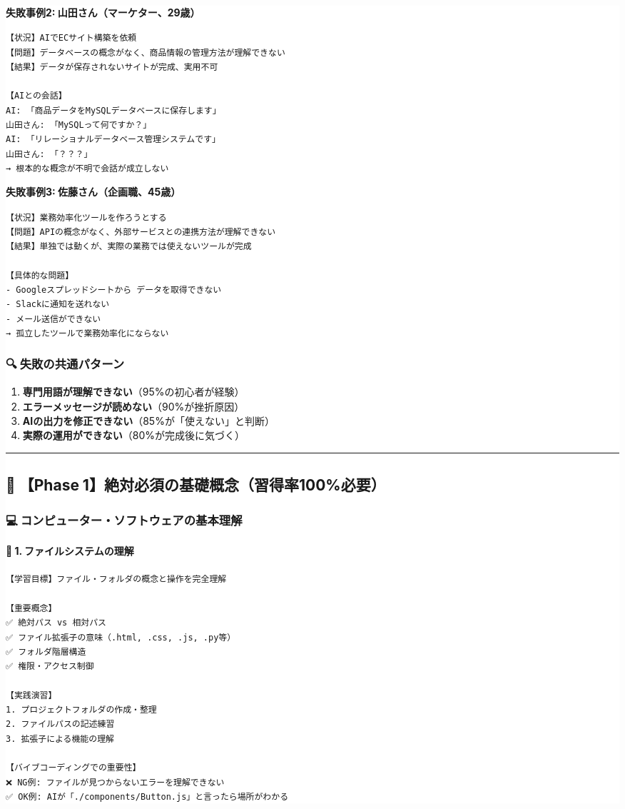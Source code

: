 **失敗事例2: 山田さん（マーケター、29歳）**
```
【状況】AIでECサイト構築を依頼
【問題】データベースの概念がなく、商品情報の管理方法が理解できない
【結果】データが保存されないサイトが完成、実用不可

【AIとの会話】
AI: 「商品データをMySQLデータベースに保存します」
山田さん: 「MySQLって何ですか？」
AI: 「リレーショナルデータベース管理システムです」
山田さん: 「？？？」
→ 根本的な概念が不明で会話が成立しない
```

**失敗事例3: 佐藤さん（企画職、45歳）**
```
【状況】業務効率化ツールを作ろうとする
【問題】APIの概念がなく、外部サービスとの連携方法が理解できない
【結果】単独では動くが、実際の業務では使えないツールが完成

【具体的な問題】
- Googleスプレッドシートから データを取得できない
- Slackに通知を送れない
- メール送信ができない
→ 孤立したツールで業務効率化にならない
```

### 🔍 失敗の共通パターン

1. **専門用語が理解できない**（95%の初心者が経験）
2. **エラーメッセージが読めない**（90%が挫折原因）
3. **AIの出力を修正できない**（85%が「使えない」と判断）
4. **実際の運用ができない**（80%が完成後に気づく）

---

## 🎯 【Phase 1】絶対必須の基礎概念（習得率100%必要）

### 💻 コンピューター・ソフトウェアの基本理解

#### 🔧 1. ファイルシステムの理解
```
【学習目標】ファイル・フォルダの概念と操作を完全理解

【重要概念】
✅ 絶対パス vs 相対パス
✅ ファイル拡張子の意味（.html, .css, .js, .py等）
✅ フォルダ階層構造
✅ 権限・アクセス制御

【実践演習】
1. プロジェクトフォルダの作成・整理
2. ファイルパスの記述練習
3. 拡張子による機能の理解

【バイブコーディングでの重要性】
❌ NG例: ファイルが見つからないエラーを理解できない
✅ OK例: AIが「./components/Button.js」と言ったら場所がわかる
```
